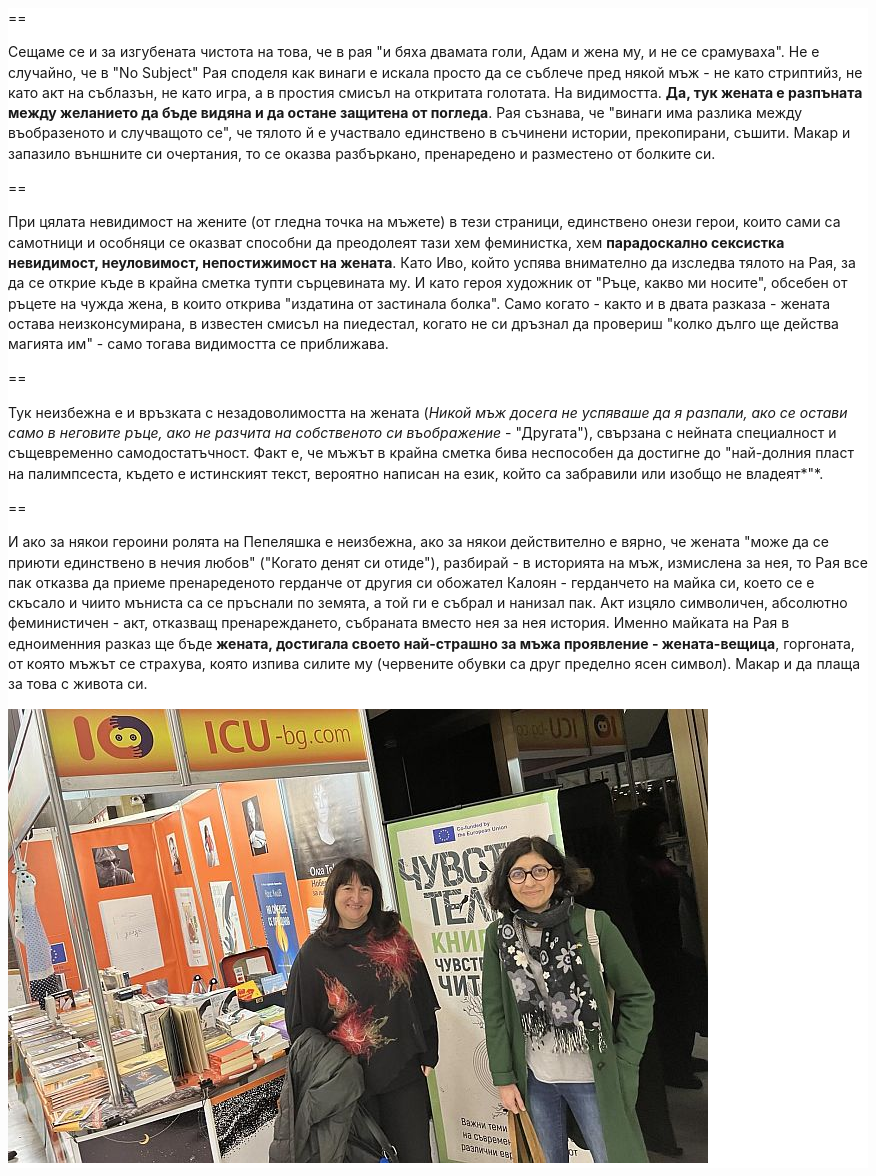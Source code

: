 \==

Сещаме се и за изгубената чистота на това, че в рая "и бяха двамата голи, Адам и жена му, и не се срамуваха". Не е случайно, че в "No Subject" Рая споделя как винаги е искала просто да се съблече пред някой мъж - не като стриптийз, не като акт на съблазън, не като игра, а в простия смисъл на откритата голотата. На видимостта. **Да, тук жената е разпъната между желанието да бъде видяна и да остане защитена от погледа**. Рая съзнава, че "винаги има разлика между въобразеното и случващото се", че тялото й е участвало единствено в съчинени истории, прекопирани, съшити. Макар и запазило външните си очертания, то се оказва разбъркано, пренаредено и разместено от болките си.  

\==

При цялата невидимост на жените (от гледна точка на мъжете) в тези страници, единствено онези герои, които сами са самотници и особняци се оказват способни да преодолеят тази хем феминистка, хем **парадоскално сексистка невидимост, неуловимост, непостижимост на жената**. Като Иво, който успява внимателно да изследва тялото на Рая, за да се открие къде в крайна сметка тупти сърцевината му. И като героя художник от "Ръце, какво ми носите", обсебен от ръцете на чужда жена, в които открива "издатина от застинала болка". Само когато - както и в двата разказа - жената остава неизконсумирана, в известен смисъл на пиедестал, когато не си дръзнал да провериш "колко дълго ще действа магията им" - само тогава видимостта се приближава. 

\==

Тук неизбежна е и връзката с незадоволимостта на жената (*Никой мъж досега не успяваше да я разпали, ако се остави само в неговите ръце, ако не разчита на собственото си въображение* - "Другата"), свързана с нейната специалност и същевременно самодостатъчност. Факт е, че мъжът в крайна сметка бива неспособен да достигне до "най-долния пласт на палимпсеста, където е истинският текст, вероятно
написан на език, който са забравили или изобщо не владеят*"*. 

\==

И ако за някои героини ролята на Пепеляшка е неизбежна, ако за някои действително е вярно, че жената "може да се приюти единствено в нечия любов" ("Когато денят си отиде"), разбирай - в историята на мъж, измислена за нея, то Рая все пак отказва да приеме пренареденото герданче от другия си обожател Калоян - герданчето на майка си, което се е скъсало и чиито мъниста са се пръснали по земята, а той ги е събрал и нанизал пак. Акт изцяло символичен, абсолютно феминистичен - акт, отказващ пренареждането, събраната вместо нея за нея история. Именно майката на Рая в едноименния разказ ще бъде **жената, достигала своето най-страшно за мъжа проявление - жената-вещица**, горгоната, от която мъжът се страхува, която изпива силите му (червените обувки са друг пределно ясен символ). Макар и да плаща за това с живота си.

![](/Uploads/todorabilyana.jpg)
